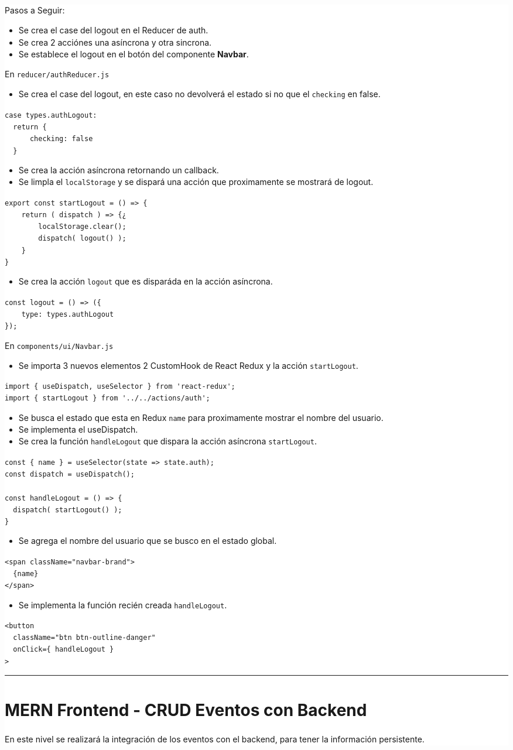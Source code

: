 Pasos a Seguir: 
* Se crea el case del logout en el Reducer de auth.
* Se crea 2 acciónes una asíncrona y otra sincrona.
* Se establece el logout en el botón del componente __Navbar__.

En `reducer/authReducer.js`
* Se crea el case del logout, en este caso no devolverá el estado si no que el `checking` en false.
````
case types.authLogout:
  return {
      checking: false
  }
````
* Se crea la acción asíncrona retornando un callback.
* Se limpla el `localStorage` y se dispará una acción que proximamente se mostrará de logout.
````
export const startLogout = () => {
    return ( dispatch ) => {¿
        localStorage.clear();
        dispatch( logout() );
    }
}
````
* Se crea la acción `logout` que es disparáda en la acción asíncrona.
````
const logout = () => ({
    type: types.authLogout
});
````
En `components/ui/Navbar.js`
* Se importa 3 nuevos elementos 2 CustomHook de React Redux y la acción `startLogout`.
````
import { useDispatch, useSelector } from 'react-redux';
import { startLogout } from '../../actions/auth';
````
* Se busca el estado que esta en Redux `name` para proximamente mostrar el nombre del usuario.
* Se implementa el useDispatch.
* Se crea la función `handleLogout` que dispara la acción asíncrona `startLogout`.
````
const { name } = useSelector(state => state.auth);
const dispatch = useDispatch();

const handleLogout = () => {    
  dispatch( startLogout() );
}
````
* Se agrega el nombre del usuario que se busco en el estado global.
````
<span className="navbar-brand">
  {name}
</span>
````
* Se implementa la función recién creada `handleLogout`.
````
<button 
  className="btn btn-outline-danger"
  onClick={ handleLogout }
>
````
----
# MERN Frontend - CRUD Eventos con Backend
En este nivel se realizará la integración de los eventos con el backend, para tener la información persistente.

